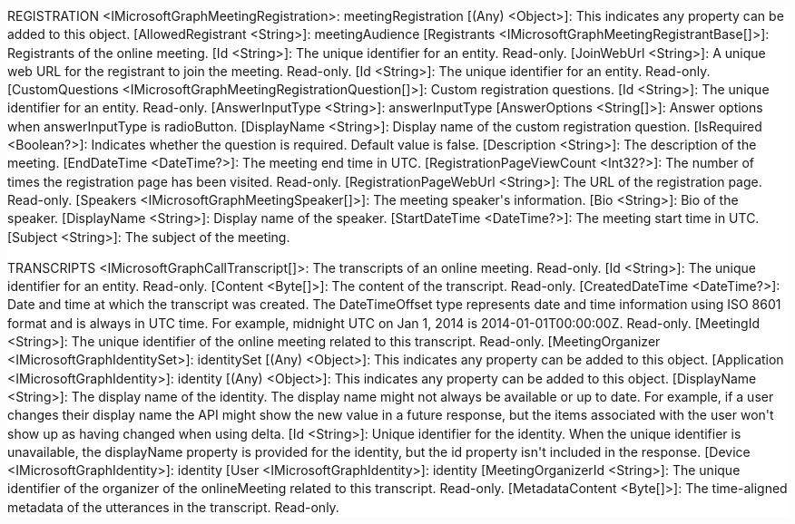 REGISTRATION \<IMicrosoftGraphMeetingRegistration\>: meetingRegistration
  \[(Any) \<Object\>\]: This indicates any property can be added to this object.
  \[AllowedRegistrant \<String\>\]: meetingAudience
  \[Registrants \<IMicrosoftGraphMeetingRegistrantBase\[\]\>\]: Registrants of the online meeting.
    \[Id \<String\>\]: The unique identifier for an entity.
Read-only.
    \[JoinWebUrl \<String\>\]: A unique web URL for the registrant to join the meeting.
Read-only.
  \[Id \<String\>\]: The unique identifier for an entity.
Read-only.
  \[CustomQuestions \<IMicrosoftGraphMeetingRegistrationQuestion\[\]\>\]: Custom registration questions.
    \[Id \<String\>\]: The unique identifier for an entity.
Read-only.
    \[AnswerInputType \<String\>\]: answerInputType
    \[AnswerOptions \<String\[\]\>\]: Answer options when answerInputType is radioButton.
    \[DisplayName \<String\>\]: Display name of the custom registration question.
    \[IsRequired \<Boolean?\>\]: Indicates whether the question is required.
Default value is false.
  \[Description \<String\>\]: The description of the meeting.
  \[EndDateTime \<DateTime?\>\]: The meeting end time in UTC.
  \[RegistrationPageViewCount \<Int32?\>\]: The number of times the registration page has been visited.
Read-only.
  \[RegistrationPageWebUrl \<String\>\]: The URL of the registration page.
Read-only.
  \[Speakers \<IMicrosoftGraphMeetingSpeaker\[\]\>\]: The meeting speaker's information.
    \[Bio \<String\>\]: Bio of the speaker.
    \[DisplayName \<String\>\]: Display name of the speaker.
  \[StartDateTime \<DateTime?\>\]: The meeting start time in UTC.
  \[Subject \<String\>\]: The subject of the meeting.

TRANSCRIPTS \<IMicrosoftGraphCallTranscript\[\]\>: The transcripts of an online meeting.
Read-only.
  \[Id \<String\>\]: The unique identifier for an entity.
Read-only.
  \[Content \<Byte\[\]\>\]: The content of the transcript.
Read-only.
  \[CreatedDateTime \<DateTime?\>\]: Date and time at which the transcript was created.
The DateTimeOffset type represents date and time information using ISO 8601 format and is always in UTC time.
For example, midnight UTC on Jan 1, 2014 is 2014-01-01T00:00:00Z.
Read-only.
  \[MeetingId \<String\>\]: The unique identifier of the online meeting related to this transcript.
Read-only.
  \[MeetingOrganizer \<IMicrosoftGraphIdentitySet\>\]: identitySet
    \[(Any) \<Object\>\]: This indicates any property can be added to this object.
    \[Application \<IMicrosoftGraphIdentity\>\]: identity
      \[(Any) \<Object\>\]: This indicates any property can be added to this object.
      \[DisplayName \<String\>\]: The display name of the identity.
The display name might not always be available or up to date.
For example, if a user changes their display name the API might show the new value in a future response, but the items associated with the user won't show up as having changed when using delta.
      \[Id \<String\>\]: Unique identifier for the identity.
When the unique identifier is unavailable, the displayName property is provided for the identity, but the id property isn't included in the response.
    \[Device \<IMicrosoftGraphIdentity\>\]: identity
    \[User \<IMicrosoftGraphIdentity\>\]: identity
  \[MeetingOrganizerId \<String\>\]: The unique identifier of the organizer of the onlineMeeting related to this transcript.
Read-only.
  \[MetadataContent \<Byte\[\]\>\]: The time-aligned metadata of the utterances in the transcript.
Read-only.